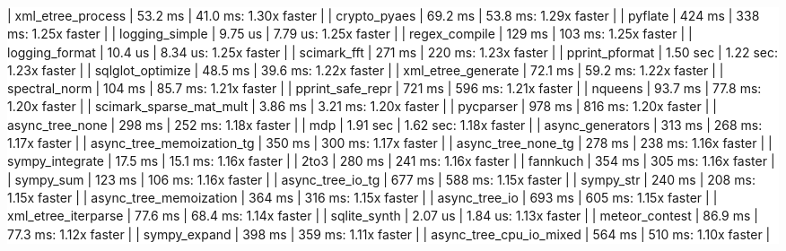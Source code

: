 | xml_etree_process          | 53.2 ms                                                         | 41.0 ms: 1.30x faster                                                           |
| crypto_pyaes               | 69.2 ms                                                         | 53.8 ms: 1.29x faster                                                           |
| pyflate                    | 424 ms                                                          | 338 ms: 1.25x faster                                                            |
| logging_simple             | 9.75 us                                                         | 7.79 us: 1.25x faster                                                           |
| regex_compile              | 129 ms                                                          | 103 ms: 1.25x faster                                                            |
| logging_format             | 10.4 us                                                         | 8.34 us: 1.25x faster                                                           |
| scimark_fft                | 271 ms                                                          | 220 ms: 1.23x faster                                                            |
| pprint_pformat             | 1.50 sec                                                        | 1.22 sec: 1.23x faster                                                          |
| sqlglot_optimize           | 48.5 ms                                                         | 39.6 ms: 1.22x faster                                                           |
| xml_etree_generate         | 72.1 ms                                                         | 59.2 ms: 1.22x faster                                                           |
| spectral_norm              | 104 ms                                                          | 85.7 ms: 1.21x faster                                                           |
| pprint_safe_repr           | 721 ms                                                          | 596 ms: 1.21x faster                                                            |
| nqueens                    | 93.7 ms                                                         | 77.8 ms: 1.20x faster                                                           |
| scimark_sparse_mat_mult    | 3.86 ms                                                         | 3.21 ms: 1.20x faster                                                           |
| pycparser                  | 978 ms                                                          | 816 ms: 1.20x faster                                                            |
| async_tree_none            | 298 ms                                                          | 252 ms: 1.18x faster                                                            |
| mdp                        | 1.91 sec                                                        | 1.62 sec: 1.18x faster                                                          |
| async_generators           | 313 ms                                                          | 268 ms: 1.17x faster                                                            |
| async_tree_memoization_tg  | 350 ms                                                          | 300 ms: 1.17x faster                                                            |
| async_tree_none_tg         | 278 ms                                                          | 238 ms: 1.16x faster                                                            |
| sympy_integrate            | 17.5 ms                                                         | 15.1 ms: 1.16x faster                                                           |
| 2to3                       | 280 ms                                                          | 241 ms: 1.16x faster                                                            |
| fannkuch                   | 354 ms                                                          | 305 ms: 1.16x faster                                                            |
| sympy_sum                  | 123 ms                                                          | 106 ms: 1.16x faster                                                            |
| async_tree_io_tg           | 677 ms                                                          | 588 ms: 1.15x faster                                                            |
| sympy_str                  | 240 ms                                                          | 208 ms: 1.15x faster                                                            |
| async_tree_memoization     | 364 ms                                                          | 316 ms: 1.15x faster                                                            |
| async_tree_io              | 693 ms                                                          | 605 ms: 1.15x faster                                                            |
| xml_etree_iterparse        | 77.6 ms                                                         | 68.4 ms: 1.14x faster                                                           |
| sqlite_synth               | 2.07 us                                                         | 1.84 us: 1.13x faster                                                           |
| meteor_contest             | 86.9 ms                                                         | 77.3 ms: 1.12x faster                                                           |
| sympy_expand               | 398 ms                                                          | 359 ms: 1.11x faster                                                            |
| async_tree_cpu_io_mixed    | 564 ms                                                          | 510 ms: 1.10x faster                                                            |
